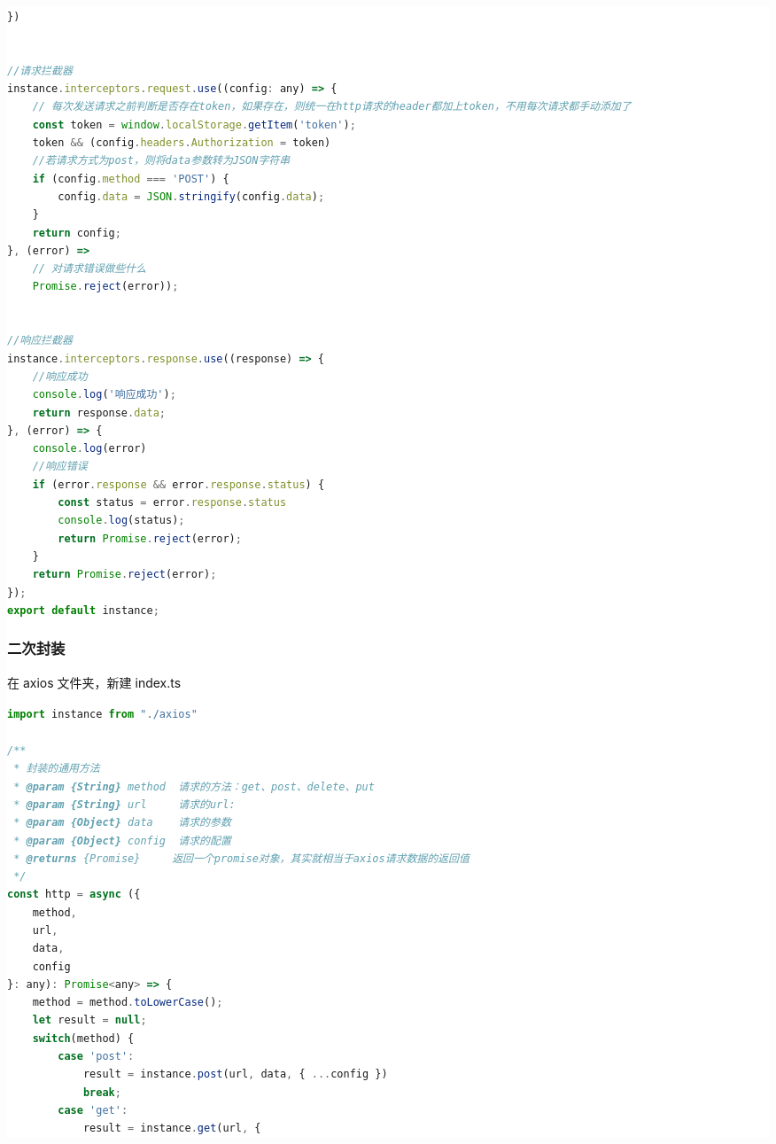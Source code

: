 ```js
})


//请求拦截器 
instance.interceptors.request.use((config: any) => {
    // 每次发送请求之前判断是否存在token，如果存在，则统一在http请求的header都加上token，不用每次请求都手动添加了
    const token = window.localStorage.getItem('token');
    token && (config.headers.Authorization = token)
    //若请求方式为post，则将data参数转为JSON字符串
    if (config.method === 'POST') {
        config.data = JSON.stringify(config.data);
    }
    return config;
}, (error) =>
    // 对请求错误做些什么
    Promise.reject(error));

    
//响应拦截器
instance.interceptors.response.use((response) => {
    //响应成功
    console.log('响应成功');
    return response.data;
}, (error) => {
    console.log(error)
    //响应错误
    if (error.response && error.response.status) {
        const status = error.response.status
        console.log(status);
        return Promise.reject(error);
    }
    return Promise.reject(error);
});
export default instance;
```

### 二次封装
在 axios 文件夹，新建 index.ts
```js
import instance from "./axios"

/**
 * 封装的通用方法
 * @param {String} method  请求的方法：get、post、delete、put
 * @param {String} url     请求的url:
 * @param {Object} data    请求的参数
 * @param {Object} config  请求的配置
 * @returns {Promise}     返回一个promise对象，其实就相当于axios请求数据的返回值
 */
const http = async ({
    method,
    url,
    data,
    config
}: any): Promise<any> => {
    method = method.toLowerCase();
    let result = null;
    switch(method) {
        case 'post':
            result = instance.post(url, data, { ...config })
            break;
        case 'get':
            result = instance.get(url, {
```